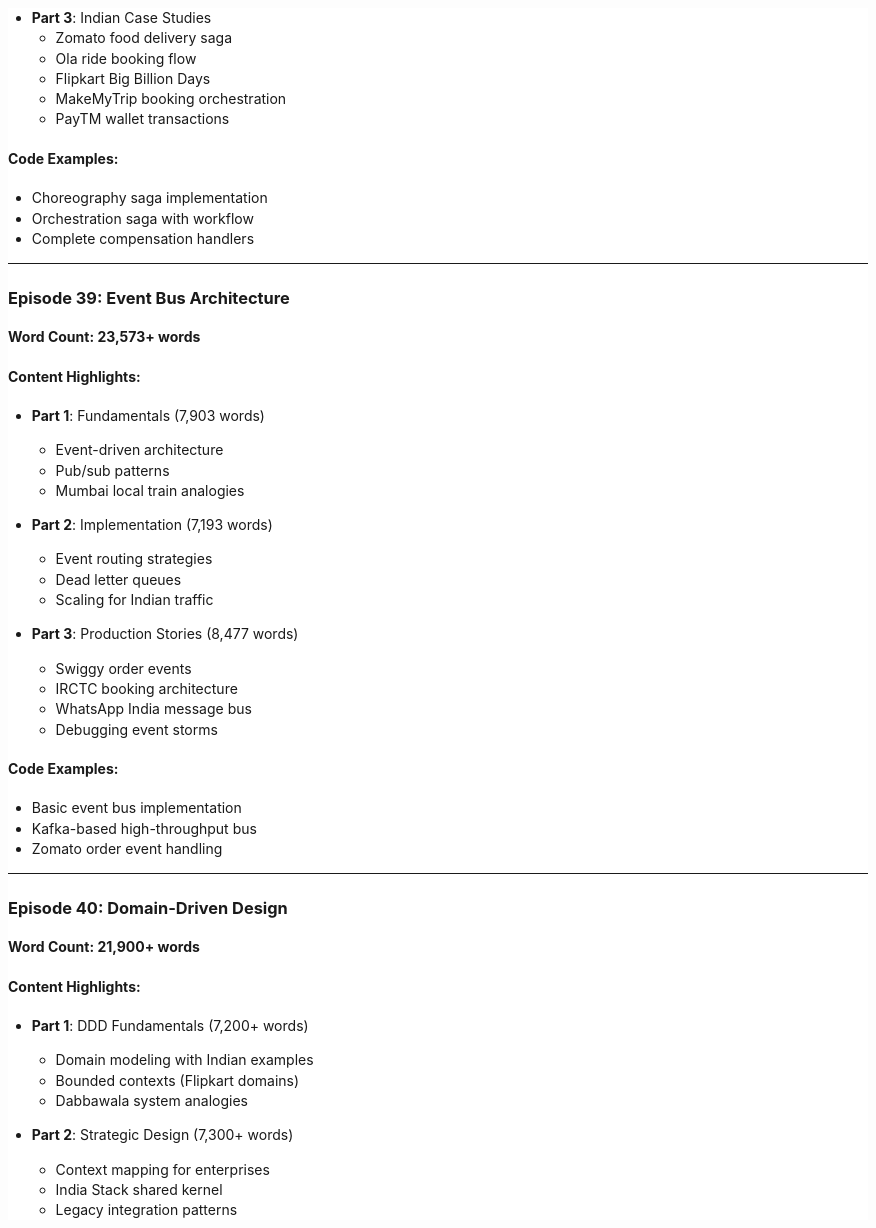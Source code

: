 - **Part 3**: Indian Case Studies
  - Zomato food delivery saga
  - Ola ride booking flow
  - Flipkart Big Billion Days
  - MakeMyTrip booking orchestration
  - PayTM wallet transactions

#### Code Examples:
- Choreography saga implementation
- Orchestration saga with workflow
- Complete compensation handlers

---

### Episode 39: Event Bus Architecture
**Word Count: 23,573+ words**

#### Content Highlights:
- **Part 1**: Fundamentals (7,903 words)
  - Event-driven architecture
  - Pub/sub patterns
  - Mumbai local train analogies
  
- **Part 2**: Implementation (7,193 words)
  - Event routing strategies
  - Dead letter queues
  - Scaling for Indian traffic
  
- **Part 3**: Production Stories (8,477 words)
  - Swiggy order events
  - IRCTC booking architecture
  - WhatsApp India message bus
  - Debugging event storms

#### Code Examples:
- Basic event bus implementation
- Kafka-based high-throughput bus
- Zomato order event handling

---

### Episode 40: Domain-Driven Design
**Word Count: 21,900+ words**

#### Content Highlights:
- **Part 1**: DDD Fundamentals (7,200+ words)
  - Domain modeling with Indian examples
  - Bounded contexts (Flipkart domains)
  - Dabbawala system analogies
  
- **Part 2**: Strategic Design (7,300+ words)
  - Context mapping for enterprises
  - India Stack shared kernel
  - Legacy integration patterns
  